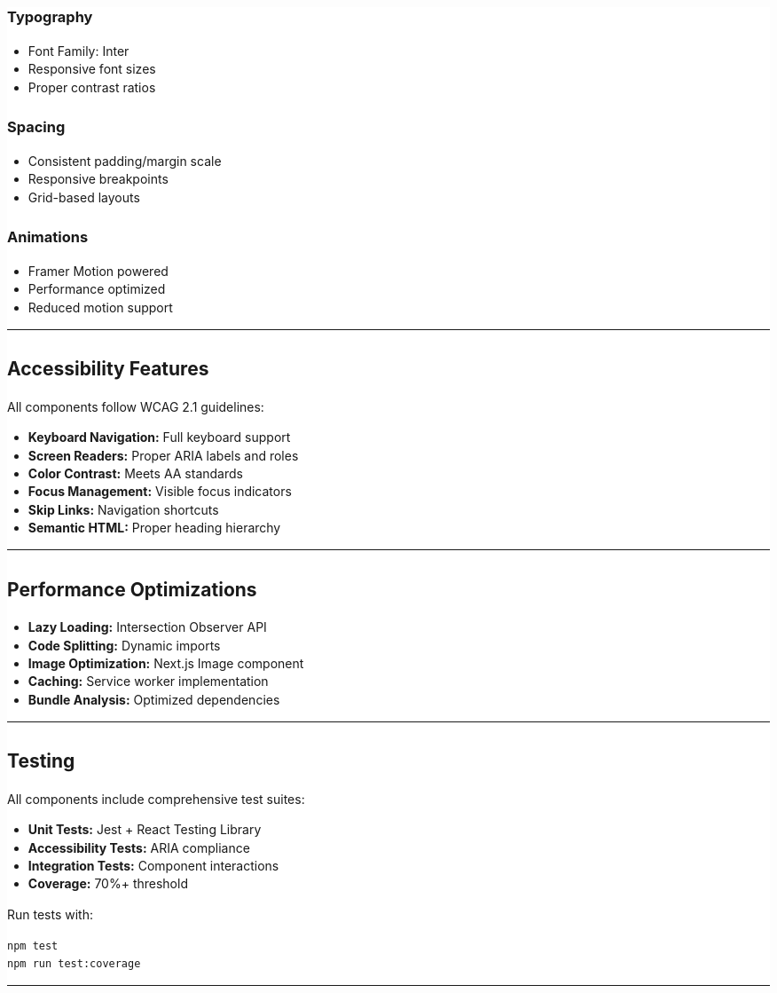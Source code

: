 ### Typography
- Font Family: Inter
- Responsive font sizes
- Proper contrast ratios

### Spacing
- Consistent padding/margin scale
- Responsive breakpoints
- Grid-based layouts

### Animations
- Framer Motion powered
- Performance optimized
- Reduced motion support

---

## Accessibility Features

All components follow WCAG 2.1 guidelines:

- **Keyboard Navigation:** Full keyboard support
- **Screen Readers:** Proper ARIA labels and roles
- **Color Contrast:** Meets AA standards
- **Focus Management:** Visible focus indicators
- **Skip Links:** Navigation shortcuts
- **Semantic HTML:** Proper heading hierarchy

---

## Performance Optimizations

- **Lazy Loading:** Intersection Observer API
- **Code Splitting:** Dynamic imports
- **Image Optimization:** Next.js Image component
- **Caching:** Service worker implementation
- **Bundle Analysis:** Optimized dependencies

---

## Testing

All components include comprehensive test suites:

- **Unit Tests:** Jest + React Testing Library
- **Accessibility Tests:** ARIA compliance
- **Integration Tests:** Component interactions
- **Coverage:** 70%+ threshold

Run tests with:
```bash
npm test
npm run test:coverage
```

---